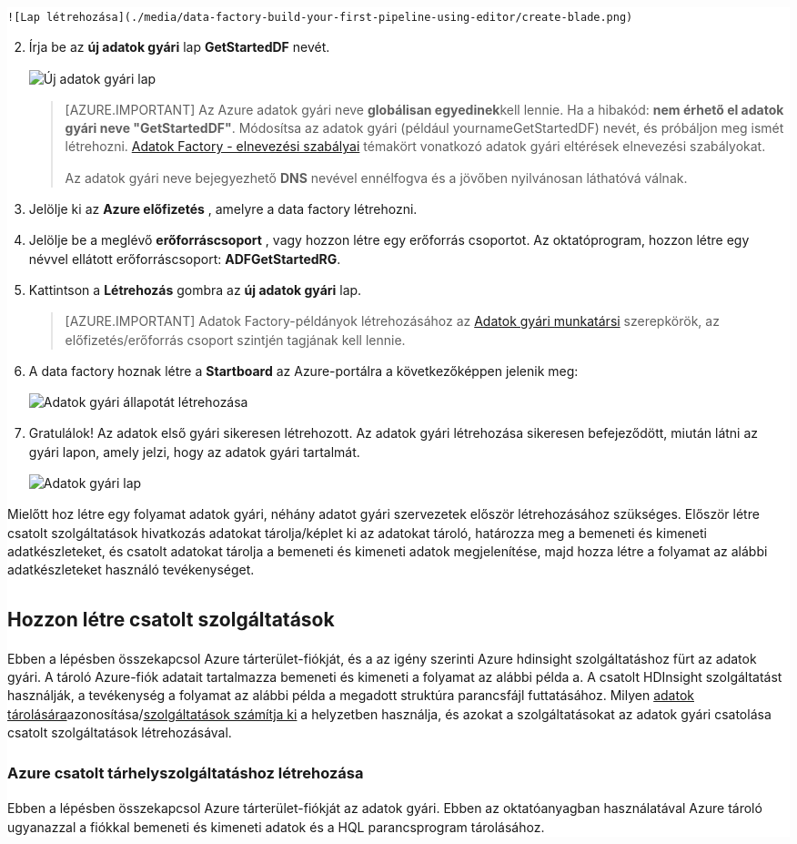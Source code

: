     ![Lap létrehozása](./media/data-factory-build-your-first-pipeline-using-editor/create-blade.png)

2.  Írja be az **új adatok gyári** lap **GetStartedDF** nevét.

    ![Új adatok gyári lap](./media/data-factory-build-your-first-pipeline-using-editor/new-data-factory-blade.png)

    > [AZURE.IMPORTANT] 
    > Az Azure adatok gyári neve **globálisan egyedinek**kell lennie. Ha a hibakód: **nem érhető el adatok gyári neve "GetStartedDF"**. Módosítsa az adatok gyári (például yournameGetStartedDF) nevét, és próbáljon meg ismét létrehozni. [Adatok Factory - elnevezési szabályai](data-factory-naming-rules.md) témakört vonatkozó adatok gyári eltérések elnevezési szabályokat.
    > 
    > Az adatok gyári neve bejegyezhető **DNS** nevével ennélfogva és a jövőben nyilvánosan láthatóvá válnak.

3.  Jelölje ki az **Azure előfizetés** , amelyre a data factory létrehozni. 
4.  Jelölje be a meglévő **erőforráscsoport** , vagy hozzon létre egy erőforrás csoportot. Az oktatóprogram, hozzon létre egy névvel ellátott erőforráscsoport: **ADFGetStartedRG**. 
5.  Kattintson a **Létrehozás** gombra az **új adatok gyári** lap.

    > [AZURE.IMPORTANT] Adatok Factory-példányok létrehozásához az [Adatok gyári munkatársi](../active-directory/role-based-access-built-in-roles.md/#data-factory-contributor) szerepkörök, az előfizetés/erőforrás csoport szintjén tagjának kell lennie. 
6.  A data factory hoznak létre a **Startboard** az Azure-portálra a következőképpen jelenik meg:   

    ![Adatok gyári állapotát létrehozása](./media/data-factory-build-your-first-pipeline-using-editor/creating-data-factory-image.png)
7. Gratulálok! Az adatok első gyári sikeresen létrehozott. Az adatok gyári létrehozása sikeresen befejeződött, miután látni az gyári lapon, amely jelzi, hogy az adatok gyári tartalmát.   

    ![Adatok gyári lap](./media/data-factory-build-your-first-pipeline-using-editor/data-factory-blade.png)

Mielőtt hoz létre egy folyamat adatok gyári, néhány adatot gyári szervezetek először létrehozásához szükséges. Először létre csatolt szolgáltatások hivatkozás adatokat tárolja/képlet ki az adatokat tároló, határozza meg a bemeneti és kimeneti adatkészleteket, és csatolt adatokat tárolja a bemeneti és kimeneti adatok megjelenítése, majd hozza létre a folyamat az alábbi adatkészleteket használó tevékenységet. 

## <a name="create-linked-services"></a>Hozzon létre csatolt szolgáltatások
Ebben a lépésben összekapcsol Azure tárterület-fiókját, és a az igény szerinti Azure hdinsight szolgáltatáshoz fürt az adatok gyári. A tároló Azure-fiók adatait tartalmazza bemeneti és kimeneti a folyamat az alábbi példa a. A csatolt HDInsight szolgáltatást használják, a tevékenység a folyamat az alábbi példa a megadott struktúra parancsfájl futtatásához. Milyen [adatok tárolására](data-factory-data-movement-activities.md)azonosítása/[szolgáltatások számítja ki](data-factory-compute-linked-services.md) a helyzetben használja, és azokat a szolgáltatásokat az adatok gyári csatolása csatolt szolgáltatások létrehozásával.  

### <a name="create-azure-storage-linked-service"></a>Azure csatolt tárhelyszolgáltatáshoz létrehozása
Ebben a lépésben összekapcsol Azure tárterület-fiókját az adatok gyári. Ebben az oktatóanyagban használatával Azure tároló ugyanazzal a fiókkal bemeneti és kimeneti adatok és a HQL parancsprogram tárolásához. 

